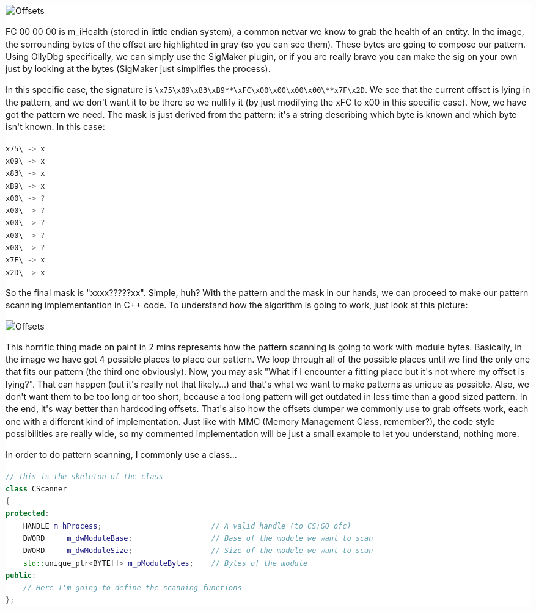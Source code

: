 ![Offsets](http://i.imgur.com/HDlH0AK.png "Offsets")

FC 00 00 00 is m_iHealth (stored in little endian system), a common netvar we know to grab the health of an entity. In the image, the sorrounding bytes of the offset are highlighted in gray (so you can see them). These bytes are going to compose our pattern. Using OllyDbg specifically, we can simply use the SigMaker plugin, or if you are really brave you can make the sig on your own just by looking at the bytes (SigMaker just simplifies the process).

In this specific case, the signature is `\x75\x09\x83\xB9**\xFC\x00\x00\x00\x00\**x7F\x2D`. We see that the current offset is lying in the pattern, and we don't want it to be there so we nullify it (by just modifying the xFC to x00 in this specific case). Now, we have got the pattern we need. The mask is just derived from the pattern: it's a string describing which byte is known and which byte isn't known. In this case:

````cpp
x75\ -> x
x09\ -> x
x83\ -> x
xB9\ -> x
x00\ -> ?
x00\ -> ?
x00\ -> ?
x00\ -> ?
x00\ -> ?
x7F\ -> x
x2D\ -> x
````

So the final mask is "xxxx?????xx". Simple, huh? With the pattern and the mask in our hands, we can proceed to make our pattern scanning implementantion in C++ code.
To understand how the algorithm is going to work, just look at this picture:

![Offsets](http://i.imgur.com/OWAG2k2.png "Offsets")

This horrific thing made on paint in 2 mins represents how the pattern scanning is going to work with module bytes. Basically, in the image we have got 4 possible places to place our pattern. We loop through all of the possible places until we find the only one that fits our pattern (the third one obviously). Now, you may ask "What if I encounter a fitting place but it's not where my offset is lying?". That can happen (but it's really not that likely...) and that's what we want to make patterns as unique as possible. Also, we don't want them to be too long or too short, because a too long pattern will get outdated in less time than a good sized pattern. In the end, it's way better than hardcoding offsets.
That's also how the offsets dumper we commonly use to grab offsets work, each one with a different kind of implementation. Just like with MMC (Memory Management Class, remember?), the code style possibilities are really wide, so my commented implementation will be just a small example to let you understand, nothing more.

In order to do pattern scanning, I commonly use a class...

````cpp
// This is the skeleton of the class
class CScanner
{
protected:
    HANDLE m_hProcess;                         // A valid handle (to CS:GO ofc)
    DWORD     m_dwModuleBase;                  // Base of the module we want to scan
    DWORD     m_dwModuleSize;                  // Size of the module we want to scan
    std::unique_ptr<BYTE[]> m_pModuleBytes;    // Bytes of the module
public:
    // Here I'm going to define the scanning functions
};
````
